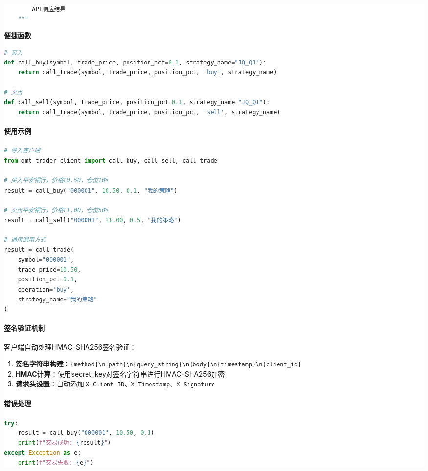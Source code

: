 ```python
        API响应结果
    """
```

**便捷函数**
```python
# 买入
def call_buy(symbol, trade_price, position_pct=0.1, strategy_name="JQ_Q1"):
    return call_trade(symbol, trade_price, position_pct, 'buy', strategy_name)

# 卖出  
def call_sell(symbol, trade_price, position_pct=0.1, strategy_name="JQ_Q1"):
    return call_trade(symbol, trade_price, position_pct, 'sell', strategy_name)
```

#### 使用示例

```python
# 导入客户端
from qmt_trader_client import call_buy, call_sell, call_trade

# 买入平安银行，价格10.50，仓位10%
result = call_buy("000001", 10.50, 0.1, "我的策略")

# 卖出平安银行，价格11.00，仓位50%
result = call_sell("000001", 11.00, 0.5, "我的策略")

# 通用调用方式
result = call_trade(
    symbol="000001",
    trade_price=10.50,
    position_pct=0.1,
    operation='buy',
    strategy_name="我的策略"
)
```

#### 签名验证机制

客户端自动处理HMAC-SHA256签名验证：

1. **签名字符串构建**：`{method}\n{path}\n{query_string}\n{body}\n{timestamp}\n{client_id}`
2. **HMAC计算**：使用secret_key对签名字符串进行HMAC-SHA256加密
3. **请求头设置**：自动添加 `X-Client-ID`、`X-Timestamp`、`X-Signature`

#### 错误处理

```python
try:
    result = call_buy("000001", 10.50, 0.1)
    print(f"交易成功: {result}")
except Exception as e:
    print(f"交易失败: {e}")
```
